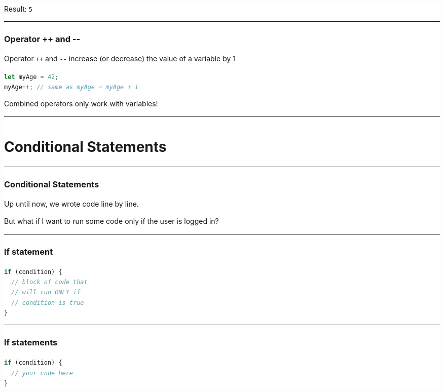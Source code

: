 Result: `5`



---


### Operator ++ and --

Operator `++` and `--` increase (or decrease) the value of a variable by 1

```js
let myAge = 42;
myAge++; // same as myAge = myAge + 1
```

Combined operators only work with variables!

---



# Conditional Statements


---


### Conditional Statements

Up until now, we wrote code line by line.

But what if I want to run some code only if the user is logged in?


---


### If statement

```js
if (condition) {
  // block of code that
  // will run ONLY if
  // condition is true
}
```


---


### If statements

```js
if (condition) {
  // your code here
}
```
